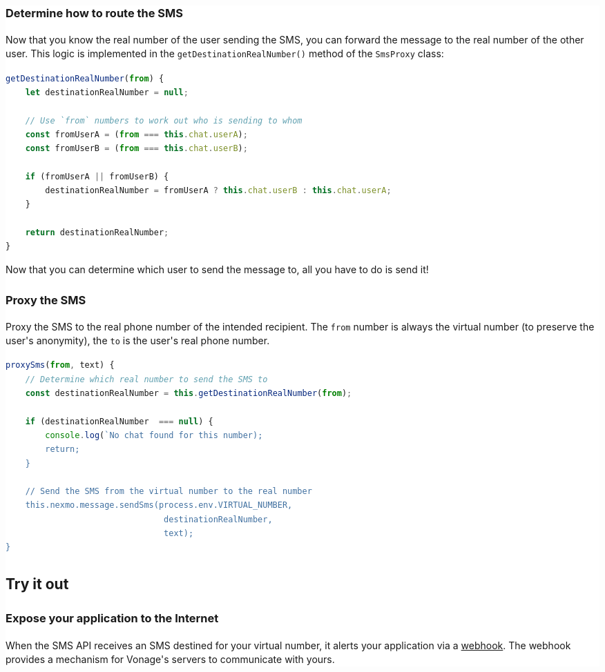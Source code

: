 ### Determine how to route the SMS

Now that you know the real number of the user sending the SMS, you can forward the message to the real number of the other user. This logic is implemented in the `getDestinationRealNumber()` method of the `SmsProxy` class:

```javascript
getDestinationRealNumber(from) {
    let destinationRealNumber = null;

    // Use `from` numbers to work out who is sending to whom
    const fromUserA = (from === this.chat.userA);
    const fromUserB = (from === this.chat.userB);

    if (fromUserA || fromUserB) {
        destinationRealNumber = fromUserA ? this.chat.userB : this.chat.userA;
    }

    return destinationRealNumber;
}
```

Now that you can determine which user to send the message to, all you have to do is send it!

### Proxy the SMS

Proxy the SMS to the real phone number of the intended recipient. The `from` number is always the virtual number (to preserve the user's anonymity), the `to` is the user's real phone number.

```javascript
proxySms(from, text) {
    // Determine which real number to send the SMS to
    const destinationRealNumber = this.getDestinationRealNumber(from);

    if (destinationRealNumber  === null) {
        console.log(`No chat found for this number);
        return;
    }

    // Send the SMS from the virtual number to the real number
    this.nexmo.message.sendSms(process.env.VIRTUAL_NUMBER,
                                destinationRealNumber,
                                text);
}
```

## Try it out

### Expose your application to the Internet

When the SMS API receives an SMS destined for your virtual number, it alerts your application via a [webhook](/concepts/guides/webhooks). The webhook provides a mechanism for Vonage's servers to communicate with yours.
